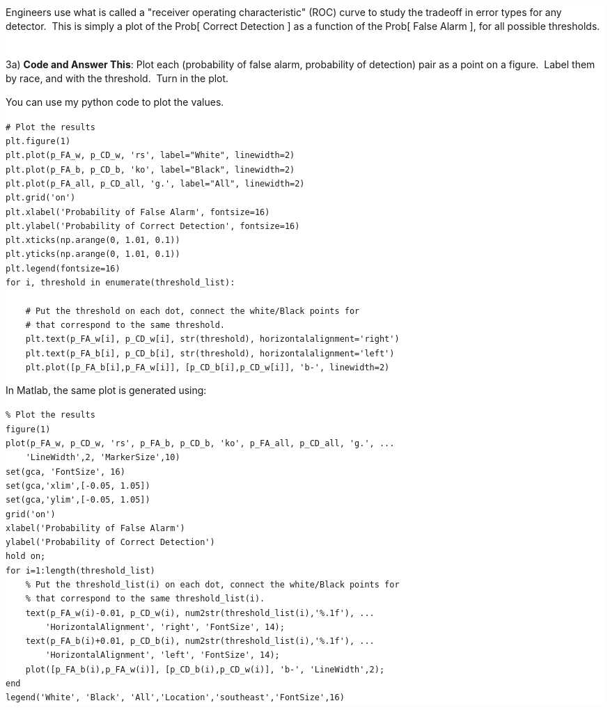 


Engineers use what is called a "receiver operating characteristic" (ROC) curve to study the tradeoff in error types for any detector.  This is simply a plot of the Prob[ Correct Detection ] as a function of the Prob[ False Alarm ], for all possible thresholds.  

3a) **Code and Answer This**: Plot each (probability of false alarm, probability of detection) pair as a point on a figure.  Label them by race, and with the threshold.  Turn in the plot.

You can use my python code to plot the values.
```
# Plot the results
plt.figure(1)
plt.plot(p_FA_w, p_CD_w, 'rs', label="White", linewidth=2)
plt.plot(p_FA_b, p_CD_b, 'ko', label="Black", linewidth=2)
plt.plot(p_FA_all, p_CD_all, 'g.', label="All", linewidth=2)
plt.grid('on')
plt.xlabel('Probability of False Alarm', fontsize=16)
plt.ylabel('Probability of Correct Detection', fontsize=16)
plt.xticks(np.arange(0, 1.01, 0.1)) 
plt.yticks(np.arange(0, 1.01, 0.1))
plt.legend(fontsize=16)
for i, threshold in enumerate(threshold_list):

    # Put the threshold on each dot, connect the white/Black points for 
    # that correspond to the same threshold.
    plt.text(p_FA_w[i], p_CD_w[i], str(threshold), horizontalalignment='right')
    plt.text(p_FA_b[i], p_CD_b[i], str(threshold), horizontalalignment='left')
    plt.plot([p_FA_b[i],p_FA_w[i]], [p_CD_b[i],p_CD_w[i]], 'b-', linewidth=2)
```
In Matlab, the same plot is generated using:
```
% Plot the results
figure(1)
plot(p_FA_w, p_CD_w, 'rs', p_FA_b, p_CD_b, 'ko', p_FA_all, p_CD_all, 'g.', ...
    'LineWidth',2, 'MarkerSize',10)
set(gca, 'FontSize', 16)
set(gca,'xlim',[-0.05, 1.05])
set(gca,'ylim',[-0.05, 1.05])
grid('on')
xlabel('Probability of False Alarm')
ylabel('Probability of Correct Detection')
hold on;
for i=1:length(threshold_list)
    % Put the threshold_list(i) on each dot, connect the white/Black points for 
    % that correspond to the same threshold_list(i).
    text(p_FA_w(i)-0.01, p_CD_w(i), num2str(threshold_list(i),'%.1f'), ...
        'HorizontalAlignment', 'right', 'FontSize', 14);
    text(p_FA_b(i)+0.01, p_CD_b(i), num2str(threshold_list(i),'%.1f'), ...
        'HorizontalAlignment', 'left', 'FontSize', 14);
    plot([p_FA_b(i),p_FA_w(i)], [p_CD_b(i),p_CD_w(i)], 'b-', 'LineWidth',2);
end
legend('White', 'Black', 'All','Location','southeast','FontSize',16)
```
